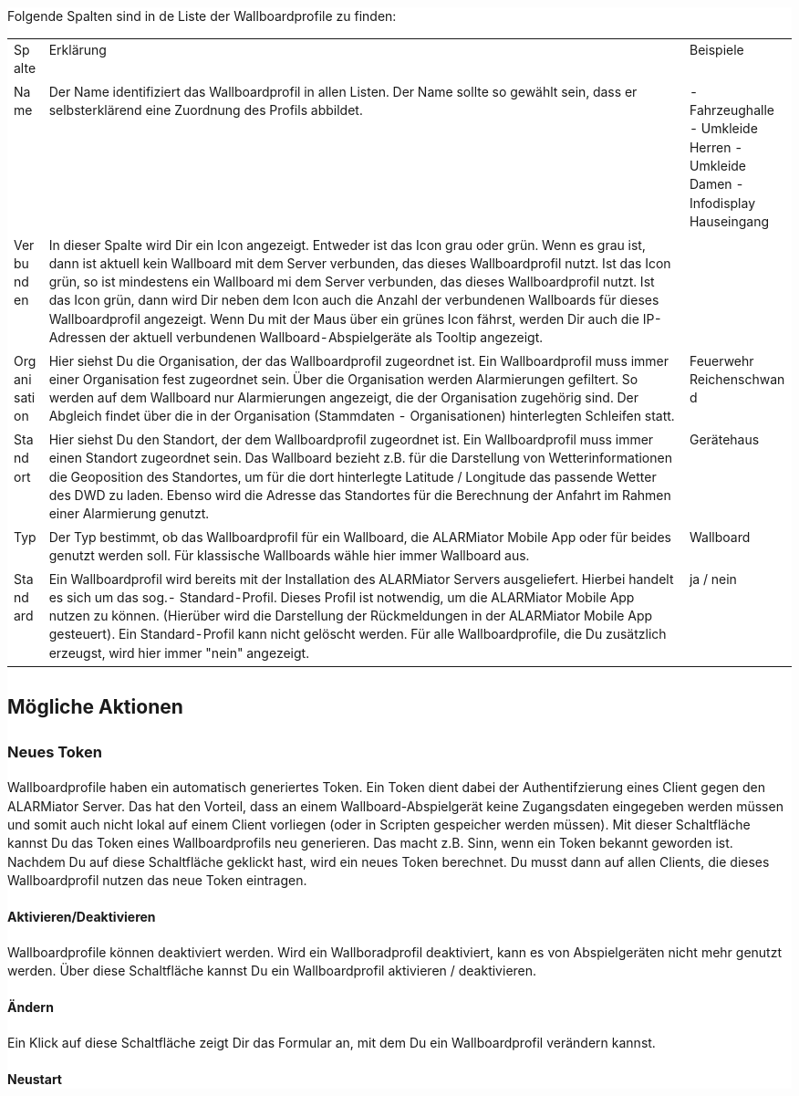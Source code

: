 

Folgende Spalten sind in de Liste der Wallboardprofile zu finden:




|  |  |  |
| --- | --- | --- |
| Spalte | Erklärung | Beispiele |
| Name | Der Name identifiziert das Wallboardprofil in allen Listen.  Der Name sollte so gewählt sein, dass er selbsterklärend eine Zuordnung des Profils abbildet. | - Fahrzeughalle - Umkleide Herren - Umkleide Damen - Infodisplay Hauseingang |
| Verbunden | In dieser Spalte wird Dir ein Icon angezeigt. Entweder ist das Icon grau oder grün. Wenn es grau ist, dann ist aktuell kein Wallboard mit dem Server verbunden, das dieses Wallboardprofil nutzt. Ist das Icon grün, so ist mindestens ein Wallboard mi dem Server verbunden, das dieses Wallboardprofil nutzt. Ist das Icon grün, dann wird Dir neben dem Icon auch die Anzahl der verbundenen Wallboards für dieses Wallboardprofil angezeigt. Wenn Du mit der Maus über ein grünes Icon fährst, werden Dir auch die IP-Adressen der aktuell verbundenen Wallboard-Abspielgeräte als Tooltip angezeigt. |  |
| Organisation | Hier siehst Du die Organisation, der das Wallboardprofil zugeordnet ist. Ein Wallboardprofil muss immer einer Organisation fest zugeordnet sein. Über die Organisation werden Alarmierungen gefiltert. So werden auf dem Wallboard nur Alarmierungen angezeigt, die der Organisation zugehörig sind. Der Abgleich findet über die in der Organisation (Stammdaten - Organisationen) hinterlegten Schleifen statt. | Feuerwehr Reichenschwand |
| Standort | Hier siehst Du den Standort, der dem Wallboardprofil zugeordnet ist. Ein Wallboardprofil muss immer einen Standort zugeordnet sein. Das Wallboard bezieht z.B. für die Darstellung von Wetterinformationen die Geoposition des Standortes, um für die dort hinterlegte Latitude / Longitude das passende Wetter des DWD zu laden. Ebenso wird die Adresse das Standortes für die Berechnung der Anfahrt im Rahmen einer Alarmierung genutzt. | Gerätehaus |
| Typ | Der Typ bestimmt, ob das Wallboardprofil für ein Wallboard, die ALARMiator Mobile App oder für beides genutzt werden soll. Für klassische Wallboards wähle hier immer Wallboard aus. | Wallboard |
| Standard | Ein Wallboardprofil wird bereits mit der Installation des ALARMiator Servers ausgeliefert. Hierbei handelt es sich um das sog.- Standard-Profil. Dieses Profil ist notwendig, um die ALARMiator Mobile App nutzen zu können. (Hierüber wird die Darstellung der Rückmeldungen in der ALARMiator Mobile App gesteuert). Ein Standard-Profil kann nicht gelöscht werden. Für alle Wallboardprofile, die Du zusätzlich erzeugst, wird hier immer "nein" angezeigt. | ja / nein |




## Mögliche Aktionen



### Neues Token



Wallboardprofile haben ein automatisch generiertes Token. Ein Token dient dabei der Authentifzierung eines Client gegen den ALARMiator Server. Das hat den Vorteil, dass an einem Wallboard-Abspielgerät keine Zugangsdaten eingegeben werden müssen und somit auch nicht lokal auf einem Client vorliegen (oder in Scripten gespeicher werden müssen). Mit dieser Schaltfläche kannst Du das Token eines Wallboardprofils neu generieren. Das macht z.B. Sinn, wenn ein Token bekannt geworden ist. Nachdem Du auf diese Schaltfläche geklickt hast, wird ein neues Token berechnet. Du musst dann auf allen Clients, die dieses Wallboardprofil nutzen das neue Token eintragen.



#### Aktivieren/Deaktivieren



Wallboardprofile können deaktiviert werden. Wird ein Wallboradprofil deaktiviert, kann es von Abspielgeräten nicht mehr genutzt werden. Über diese Schaltfläche kannst Du ein Wallboardprofil aktivieren / deaktivieren.



#### Ändern



Ein Klick auf diese Schaltfläche zeigt Dir das Formular an, mit dem Du ein Wallboardprofil verändern kannst.



#### Neustart
